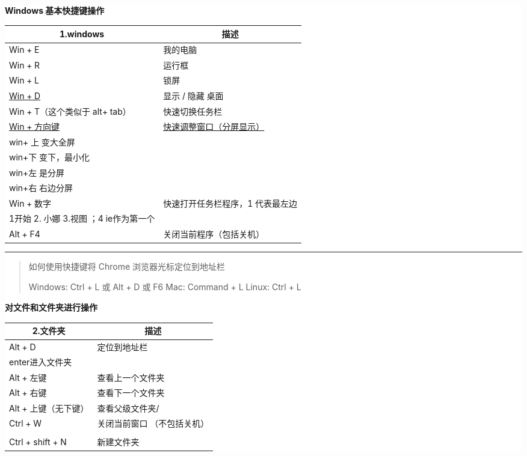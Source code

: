 **Windows 基本快捷键操作**

| 1.windows                             | 描述                             |
| ------------------------------------- | -------------------------------- |
| Win + E                               | 我的电脑                         |
| Win + R                               | 运行框                           |
| Win + L                               | 锁屏                             |
| <u>Win + D</u>                        | 显示 / 隐藏 桌面                 |
| Win + T（这个类似于 alt+ tab）        | 快速切换任务栏                   |
| <u>Win + 方向键</u>                   | <u>快速调整窗口（分屏显示）</u>  |
| win+ 上 变大全屏                      |                                  |
| win+下 变下，最小化                   |                                  |
| win+左  是分屏                        |                                  |
| win+右 右边分屏                       |                                  |
| Win + 数字                            | 快速打开任务栏程序，1 代表最左边 |
| 1开始 2. 小娜 3.视图 ；4 ie作为第一个 |                                  |
| Alt + F4                              | 关闭当前程序（包括关机）         |

------

> 如何使用快捷键将 Chrome 浏览器光标定位到地址栏
>
> Windows: Ctrl + L 或 Alt + D 或 F6 
> Mac: Command + L
> Linux: Ctrl + L



**对文件和文件夹进行操作**

| 2.文件夹              | 描述                             |
| ------------------- | -------------------------------- |
| Alt + D             | 定位到地址栏                     |
| enter进入文件夹 |  |
| Alt + 左键          | 查看上一个文件夹                 |
| Alt + 右键          | 查看下一个文件夹                 |
| Alt + 上键（无下键）    | 查看父级文件夹/                  |
| Ctrl + W | 关闭当前窗口 （不包括关机） |
|                      |                             |
| Ctrl + shift + N    | 新建文件夹                       |
